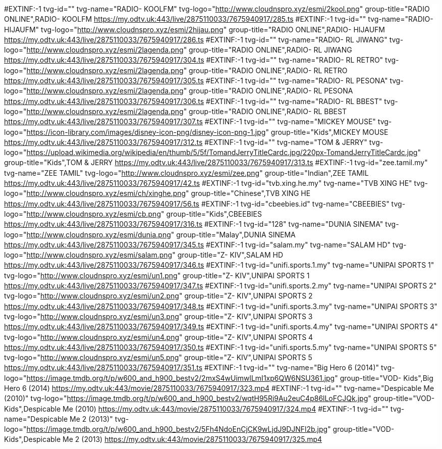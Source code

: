 #EXTINF:-1 tvg-id="" tvg-name="RADIO- KOOLFM" tvg-logo="http://www.cloudnspro.xyz/esmi/2kool.png" group-title="RADIO ONLINE",RADIO- KOOLFM
https://my.odtv.uk:443/live/2875110033/7675940917/285.ts
#EXTINF:-1 tvg-id="" tvg-name="RADIO- HIJAUFM" tvg-logo="http://www.cloudnspro.xyz/esmi/2hijau.png" group-title="RADIO ONLINE",RADIO- HIJAUFM
https://my.odtv.uk:443/live/2875110033/7675940917/286.ts
#EXTINF:-1 tvg-id="" tvg-name="RADIO- RL JIWANG" tvg-logo="http://www.cloudnspro.xyz/esmi/2lagenda.png" group-title="RADIO ONLINE",RADIO- RL JIWANG
https://my.odtv.uk:443/live/2875110033/7675940917/304.ts
#EXTINF:-1 tvg-id="" tvg-name="RADIO- RL RETRO" tvg-logo="http://www.cloudnspro.xyz/esmi/2lagenda.png" group-title="RADIO ONLINE",RADIO- RL RETRO
https://my.odtv.uk:443/live/2875110033/7675940917/305.ts
#EXTINF:-1 tvg-id="" tvg-name="RADIO- RL PESONA" tvg-logo="http://www.cloudnspro.xyz/esmi/2lagenda.png" group-title="RADIO ONLINE",RADIO- RL PESONA
https://my.odtv.uk:443/live/2875110033/7675940917/306.ts
#EXTINF:-1 tvg-id="" tvg-name="RADIO- RL BBEST" tvg-logo="http://www.cloudnspro.xyz/esmi/2lagenda.png" group-title="RADIO ONLINE",RADIO- RL BBEST
https://my.odtv.uk:443/live/2875110033/7675940917/307.ts
#EXTINF:-1 tvg-id="" tvg-name="MICKEY MOUSE" tvg-logo="https://icon-library.com/images/disney-icon-png/disney-icon-png-1.jpg" group-title="Kids",MICKEY MOUSE
https://my.odtv.uk:443/live/2875110033/7675940917/312.ts
#EXTINF:-1 tvg-id="" tvg-name="TOM & JERRY" tvg-logo="https://upload.wikimedia.org/wikipedia/en/thumb/5/5f/TomandJerryTitleCardc.jpg/220px-TomandJerryTitleCardc.jpg" group-title="Kids",TOM & JERRY
https://my.odtv.uk:443/live/2875110033/7675940917/313.ts
#EXTINF:-1 tvg-id="zee.tamil.my" tvg-name="ZEE TAMIL" tvg-logo="http://www.cloudnspro.xyz/esmi/zee.png" group-title="Indian",ZEE TAMIL
https://my.odtv.uk:443/live/2875110033/7675940917/42.ts
#EXTINF:-1 tvg-id="tvb.xing.he.my" tvg-name="TVB XING HE" tvg-logo="http://www.cloudnspro.xyz/esmi/ch/xinghe.png" group-title="Chinese",TVB XING HE
https://my.odtv.uk:443/live/2875110033/7675940917/56.ts
#EXTINF:-1 tvg-id="cbeebies.id" tvg-name="CBEEBIES" tvg-logo="http://www.cloudnspro.xyz/esmi/cb.png" group-title="Kids",CBEEBIES
https://my.odtv.uk:443/live/2875110033/7675940917/316.ts
#EXTINF:-1 tvg-id="128" tvg-name="DUNIA SINEMA" tvg-logo="http://www.cloudnspro.xyz/esmi/dunia.png" group-title="Malay",DUNIA SINEMA
https://my.odtv.uk:443/live/2875110033/7675940917/345.ts
#EXTINF:-1 tvg-id="salam.my" tvg-name="SALAM HD" tvg-logo="http://www.cloudnspro.xyz/esmi/salam.png" group-title="Z- KIV",SALAM HD
https://my.odtv.uk:443/live/2875110033/7675940917/346.ts
#EXTINF:-1 tvg-id="unifi.sports.1.my" tvg-name="UNIPAI SPORTS 1" tvg-logo="http://www.cloudnspro.xyz/esmi/un1.png" group-title="Z- KIV",UNIPAI SPORTS 1
https://my.odtv.uk:443/live/2875110033/7675940917/347.ts
#EXTINF:-1 tvg-id="unifi.sports.2.my" tvg-name="UNIPAI SPORTS 2" tvg-logo="http://www.cloudnspro.xyz/esmi/un2.png" group-title="Z- KIV",UNIPAI SPORTS 2
https://my.odtv.uk:443/live/2875110033/7675940917/348.ts
#EXTINF:-1 tvg-id="unifi.sports.3.my" tvg-name="UNIPAI SPORTS 3" tvg-logo="http://www.cloudnspro.xyz/esmi/un3.png" group-title="Z- KIV",UNIPAI SPORTS 3
https://my.odtv.uk:443/live/2875110033/7675940917/349.ts
#EXTINF:-1 tvg-id="unifi.sports.4.my" tvg-name="UNIPAI SPORTS 4" tvg-logo="http://www.cloudnspro.xyz/esmi/un4.png" group-title="Z- KIV",UNIPAI SPORTS 4
https://my.odtv.uk:443/live/2875110033/7675940917/350.ts
#EXTINF:-1 tvg-id="unifi.sports.5.my" tvg-name="UNIPAI SPORTS 5" tvg-logo="http://www.cloudnspro.xyz/esmi/un5.png" group-title="Z- KIV",UNIPAI SPORTS 5
https://my.odtv.uk:443/live/2875110033/7675940917/351.ts
#EXTINF:-1 tvg-id="" tvg-name="Big Hero 6 (2014)" tvg-logo="https://image.tmdb.org/t/p/w600_and_h900_bestv2/2mxS4wUimwlLmI1xp6QW6NSU361.jpg" group-title="VOD- Kids",Big Hero 6 (2014)
https://my.odtv.uk:443/movie/2875110033/7675940917/323.mp4
#EXTINF:-1 tvg-id="" tvg-name="Despicable Me (2010)" tvg-logo="https://image.tmdb.org/t/p/w600_and_h900_bestv2/wqtH95Ri9Au2euC4p86lLoFCJQk.jpg" group-title="VOD- Kids",Despicable Me (2010)
https://my.odtv.uk:443/movie/2875110033/7675940917/324.mp4
#EXTINF:-1 tvg-id="" tvg-name="Despicable Me 2 (2013)" tvg-logo="https://image.tmdb.org/t/p/w600_and_h900_bestv2/5Fh4NdoEnCjCK9wLjdJ9DJNFl2b.jpg" group-title="VOD- Kids",Despicable Me 2 (2013)
https://my.odtv.uk:443/movie/2875110033/7675940917/325.mp4